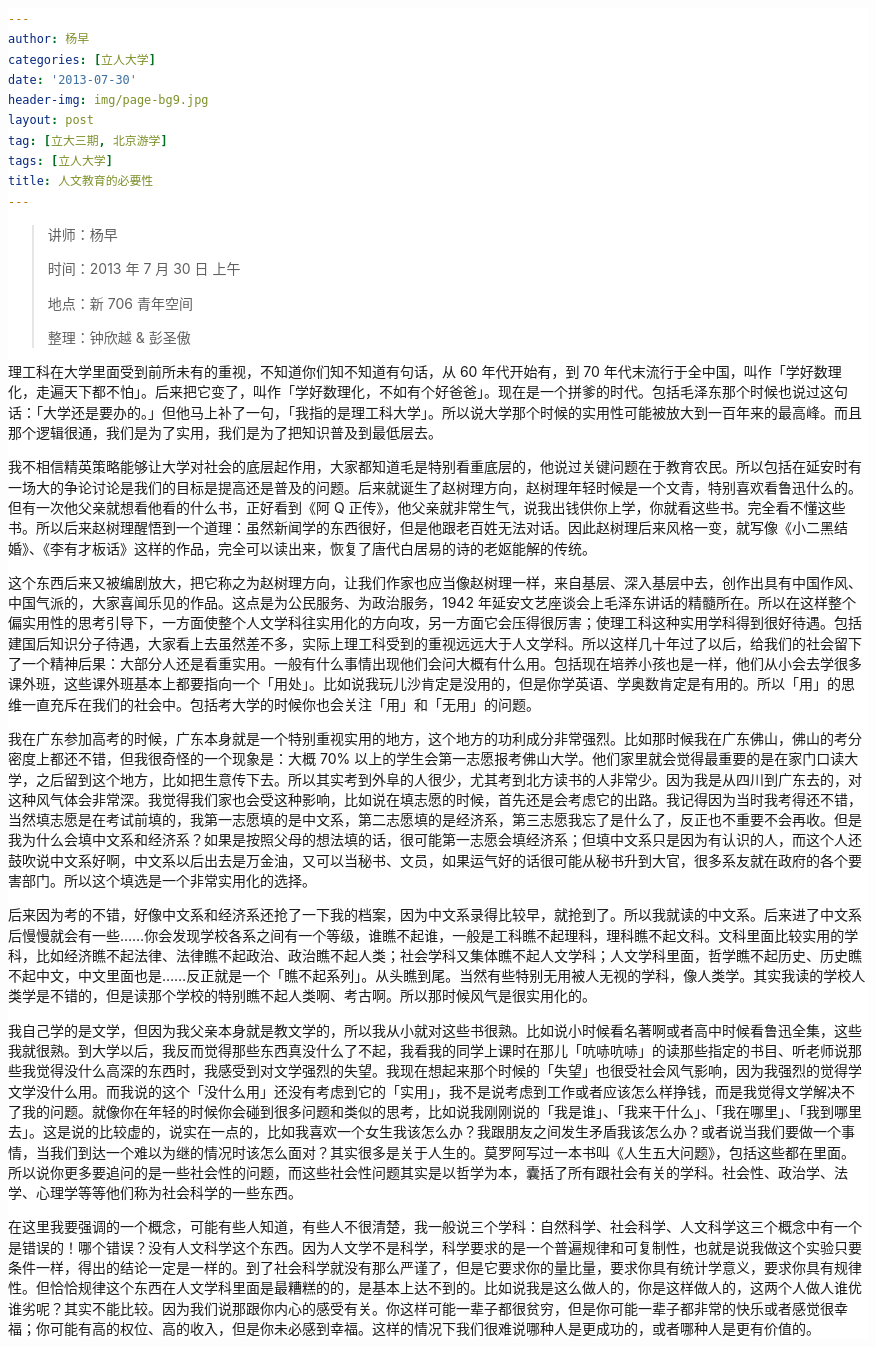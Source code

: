 ```yaml
---
author: 杨早
categories: [立人大学]
date: '2013-07-30'
header-img: img/page-bg9.jpg
layout: post
tag: [立大三期, 北京游学]
tags: [立人大学]
title: 人文教育的必要性
---
```


> 讲师：杨早
>
> 时间：2013 年 7 月 30 日 上午
>
> 地点：新 706 青年空间
>
> 整理：钟欣越 & 彭圣傲

理工科在大学里面受到前所未有的重视，不知道你们知不知道有句话，从 60 年代开始有，到 70 年代末流行于全中国，叫作「学好数理化，走遍天下都不怕」。后来把它变了，叫作「学好数理化，不如有个好爸爸」。现在是一个拼爹的时代。包括毛泽东那个时候也说过这句话：「大学还是要办的。」但他马上补了一句，「我指的是理工科大学」。所以说大学那个时候的实用性可能被放大到一百年来的最高峰。而且那个逻辑很通，我们是为了实用，我们是为了把知识普及到最低层去。

我不相信精英策略能够让大学对社会的底层起作用，大家都知道毛是特别看重底层的，他说过关键问题在于教育农民。所以包括在延安时有一场大的争论讨论是我们的目标是提高还是普及的问题。后来就诞生了赵树理方向，赵树理年轻时候是一个文青，特别喜欢看鲁迅什么的。但有一次他父亲就想看他看的什么书，正好看到《阿 Q 正传》，他父亲就非常生气，说我出钱供你上学，你就看这些书。完全看不懂这些书。所以后来赵树理醒悟到一个道理：虽然新闻学的东西很好，但是他跟老百姓无法对话。因此赵树理后来风格一变，就写像《小二黑结婚》、《李有才板话》这样的作品，完全可以读出来，恢复了唐代白居易的诗的老妪能解的传统。

这个东西后来又被编剧放大，把它称之为赵树理方向，让我们作家也应当像赵树理一样，来自基层、深入基层中去，创作出具有中国作风、中国气派的，大家喜闻乐见的作品。这点是为公民服务、为政治服务，1942 年延安文艺座谈会上毛泽东讲话的精髓所在。所以在这样整个偏实用性的思考引导下，一方面使整个人文学科往实用化的方向攻，另一方面它会压得很厉害；使理工科这种实用学科得到很好待遇。包括建国后知识分子待遇，大家看上去虽然差不多，实际上理工科受到的重视远远大于人文学科。所以这样几十年过了以后，给我们的社会留下了一个精神后果：大部分人还是看重实用。一般有什么事情出现他们会问大概有什么用。包括现在培养小孩也是一样，他们从小会去学很多课外班，这些课外班基本上都要指向一个「用处」。比如说我玩儿沙肯定是没用的，但是你学英语、学奥数肯定是有用的。所以「用」的思维一直充斥在我们的社会中。包括考大学的时候你也会关注「用」和「无用」的问题。

我在广东参加高考的时候，广东本身就是一个特别重视实用的地方，这个地方的功利成分非常强烈。比如那时候我在广东佛山，佛山的考分密度上都还不错，但我很奇怪的一个现象是：大概 70% 以上的学生会第一志愿报考佛山大学。他们家里就会觉得最重要的是在家门口读大学，之后留到这个地方，比如把生意传下去。所以其实考到外阜的人很少，尤其考到北方读书的人非常少。因为我是从四川到广东去的，对这种风气体会非常深。我觉得我们家也会受这种影响，比如说在填志愿的时候，首先还是会考虑它的出路。我记得因为当时我考得还不错，当然填志愿是在考试前填的，我第一志愿填的是中文系，第二志愿填的是经济系，第三志愿我忘了是什么了，反正也不重要不会再收。但是我为什么会填中文系和经济系？如果是按照父母的想法填的话，很可能第一志愿会填经济系；但填中文系只是因为有认识的人，而这个人还鼓吹说中文系好啊，中文系以后出去是万金油，又可以当秘书、文员，如果运气好的话很可能从秘书升到大官，很多系友就在政府的各个要害部门。所以这个填选是一个非常实用化的选择。

后来因为考的不错，好像中文系和经济系还抢了一下我的档案，因为中文系录得比较早，就抢到了。所以我就读的中文系。后来进了中文系后慢慢就会有一些……你会发现学校各系之间有一个等级，谁瞧不起谁，一般是工科瞧不起理科，理科瞧不起文科。文科里面比较实用的学科，比如经济瞧不起法律、法律瞧不起政治、政治瞧不起人类；社会学科又集体瞧不起人文学科；人文学科里面，哲学瞧不起历史、历史瞧不起中文，中文里面也是……反正就是一个「瞧不起系列」。从头瞧到尾。当然有些特别无用被人无视的学科，像人类学。其实我读的学校人类学是不错的，但是读那个学校的特别瞧不起人类啊、考古啊。所以那时候风气是很实用化的。

我自己学的是文学，但因为我父亲本身就是教文学的，所以我从小就对这些书很熟。比如说小时候看名著啊或者高中时候看鲁迅全集，这些我就很熟。到大学以后，我反而觉得那些东西真没什么了不起，我看我的同学上课时在那儿「吭哧吭哧」的读那些指定的书目、听老师说那些我觉得没什么高深的东西时，我感受到对文学强烈的失望。我现在想起来那个时候的「失望」也很受社会风气影响，因为我强烈的觉得学文学没什么用。而我说的这个「没什么用」还没有考虑到它的「实用」，我不是说考虑到工作或者应该怎么样挣钱，而是我觉得文学解决不了我的问题。就像你在年轻的时候你会碰到很多问题和类似的思考，比如说我刚刚说的「我是谁」、「我来干什么」、「我在哪里」、「我到哪里去」。这是说的比较虚的，说实在一点的，比如我喜欢一个女生我该怎么办？我跟朋友之间发生矛盾我该怎么办？或者说当我们要做一个事情，当我们到达一个难以为继的情况时该怎么面对？其实很多是关于人生的。莫罗阿写过一本书叫《人生五大问题》，包括这些都在里面。所以说你更多要追问的是一些社会性的问题，而这些社会性问题其实是以哲学为本，囊括了所有跟社会有关的学科。社会性、政治学、法学、心理学等等他们称为社会科学的一些东西。

在这里我要强调的一个概念，可能有些人知道，有些人不很清楚，我一般说三个学科：自然科学、社会科学、人文科学这三个概念中有一个是错误的！哪个错误？没有人文科学这个东西。因为人文学不是科学，科学要求的是一个普遍规律和可复制性，也就是说我做这个实验只要条件一样，得出的结论一定是一样的。到了社会科学就没有那么严谨了，但是它要求你的量比量，要求你具有统计学意义，要求你具有规律性。但恰恰规律这个东西在人文学科里面是最糟糕的的，是基本上达不到的。比如说我是这么做人的，你是这样做人的，这两个人做人谁优谁劣呢？其实不能比较。因为我们说那跟你内心的感受有关。你这样可能一辈子都很贫穷，但是你可能一辈子都非常的快乐或者感觉很幸福；你可能有高的权位、高的收入，但是你未必感到幸福。这样的情况下我们很难说哪种人是更成功的，或者哪种人是更有价值的。
